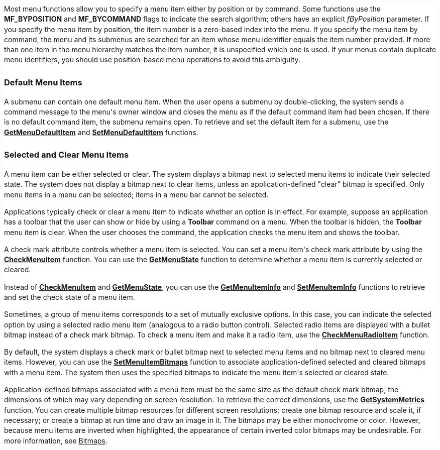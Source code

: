 Most menu functions allow you to specify a menu item either by position or by command. Some functions use the **MF\_BYPOSITION** and **MF\_BYCOMMAND** flags to indicate the search algorithm; others have an explicit *fByPosition* parameter. If you specify the menu item by position, the item number is a zero-based index into the menu. If you specify the menu item by command, the menu and its submenus are searched for an item whose menu identifier equals the item number provided. If more than one item in the menu hierarchy matches the item number, it is unspecified which one is used. If your menus contain duplicate menu identifiers, you should use position-based menu operations to avoid this ambiguity.

### Default Menu Items

A submenu can contain one default menu item. When the user opens a submenu by double-clicking, the system sends a command message to the menu's owner window and closes the menu as if the default command item had been chosen. If there is no default command item, the submenu remains open. To retrieve and set the default item for a submenu, use the [**GetMenuDefaultItem**](/windows/desktop/api/Winuser/nf-winuser-getmenudefaultitem) and [**SetMenuDefaultItem**](/windows/desktop/api/Winuser/nf-winuser-setmenudefaultitem) functions.

### Selected and Clear Menu Items

A menu item can be either selected or clear. The system displays a bitmap next to selected menu items to indicate their selected state. The system does not display a bitmap next to clear items, unless an application-defined "clear" bitmap is specified. Only menu items in a menu can be selected; items in a menu bar cannot be selected.

Applications typically check or clear a menu item to indicate whether an option is in effect. For example, suppose an application has a toolbar that the user can show or hide by using a **Toolbar** command on a menu. When the toolbar is hidden, the **Toolbar** menu item is clear. When the user chooses the command, the application checks the menu item and shows the toolbar.

A check mark attribute controls whether a menu item is selected. You can set a menu item's check mark attribute by using the [**CheckMenuItem**](/windows/desktop/api/Winuser/nf-winuser-checkmenuitem) function. You can use the [**GetMenuState**](/windows/desktop/api/Winuser/nf-winuser-getmenustate) function to determine whether a menu item is currently selected or cleared.

Instead of [**CheckMenuItem**](/windows/desktop/api/Winuser/nf-winuser-checkmenuitem) and [**GetMenuState**](/windows/desktop/api/Winuser/nf-winuser-getmenustate), you can use the [**GetMenuItemInfo**](/windows/desktop/api/Winuser/nf-winuser-getmenuiteminfoa) and [**SetMenuItemInfo**](/windows/desktop/api/Winuser/nf-winuser-setmenuiteminfoa) functions to retrieve and set the check state of a menu item.

Sometimes, a group of menu items corresponds to a set of mutually exclusive options. In this case, you can indicate the selected option by using a selected radio menu item (analogous to a radio button control). Selected radio items are displayed with a bullet bitmap instead of a check mark bitmap. To check a menu item and make it a radio item, use the [**CheckMenuRadioItem**](/windows/desktop/api/Winuser/nf-winuser-checkmenuradioitem) function.

By default, the system displays a check mark or bullet bitmap next to selected menu items and no bitmap next to cleared menu items. However, you can use the [**SetMenuItemBitmaps**](/windows/desktop/api/Winuser/nf-winuser-setmenuitembitmaps) function to associate application-defined selected and cleared bitmaps with a menu item. The system then uses the specified bitmaps to indicate the menu item's selected or cleared state.

Application-defined bitmaps associated with a menu item must be the same size as the default check mark bitmap, the dimensions of which may vary depending on screen resolution. To retrieve the correct dimensions, use the [**GetSystemMetrics**](/windows/desktop/api/winuser/nf-winuser-getsystemmetrics) function. You can create multiple bitmap resources for different screen resolutions; create one bitmap resource and scale it, if necessary; or create a bitmap at run time and draw an image in it. The bitmaps may be either monochrome or color. However, because menu items are inverted when highlighted, the appearance of certain inverted color bitmaps may be undesirable. For more information, see [Bitmaps](/windows/desktop/gdi/bitmaps).
